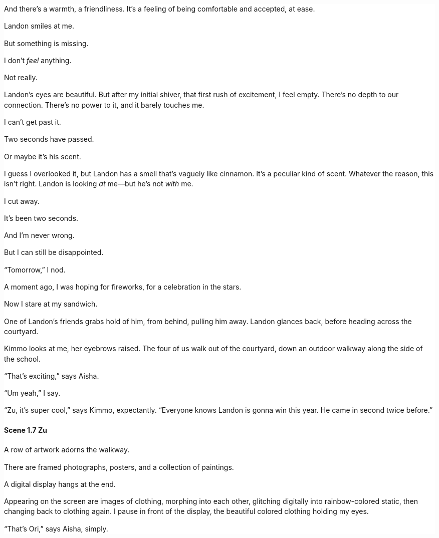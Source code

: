 And there’s a warmth, a friendliness. It’s a feeling of being comfortable and accepted, at ease.  

Landon smiles at me.  

But something is missing.  

I don’t *feel* anything.  

Not really.  

Landon’s eyes are beautiful. But after my initial shiver, that first rush of excitement, I feel empty. There’s no depth to our connection. There’s no power to it, and it barely touches me.  

I can’t get past it.  

Two seconds have passed.  

Or maybe it’s his scent.  

I guess I overlooked it, but Landon has a smell that’s vaguely like cinnamon. It’s a peculiar kind of scent. Whatever the reason, this isn’t right. Landon is looking *at* me—but he’s not *with* me.  

I cut away.  

It’s been two seconds.  

And I’m never wrong.  

But I can still be disappointed.  

“Tomorrow,” I nod.  

A moment ago, I was hoping for fireworks, for a celebration in the stars.  

Now I stare at my sandwich.  

One of Landon’s friends grabs hold of him, from behind, pulling him away. Landon glances back, before heading across the courtyard.  

Kimmo looks at me, her eyebrows raised. The four of us walk out of the courtyard, down an outdoor walkway along the side of the school.  

“That’s exciting,” says Aisha.  

“Um yeah,” I say.  

“Zu, it’s super cool,” says Kimmo, expectantly. “Everyone knows Landon is gonna win this year. He came in second twice before.”  



#### Scene 1.7 Zu 

A row of artwork adorns the walkway.  

There are framed photographs, posters, and a collection of paintings.  

A digital display hangs at the end.  

Appearing on the screen are images of clothing, morphing into each other, glitching digitally into rainbow-colored static, then changing back to clothing again. I pause in front of the display, the beautiful colored clothing holding my eyes.  

“That’s Ori,” says Aisha, simply.  
